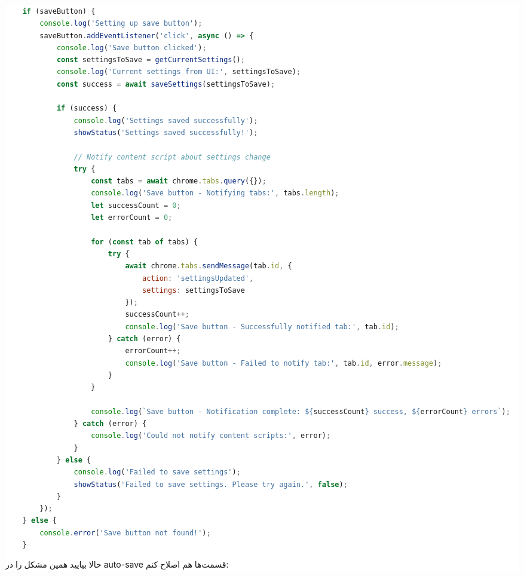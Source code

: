 ```javascript
    if (saveButton) {
        console.log('Setting up save button');
        saveButton.addEventListener('click', async () => {
            console.log('Save button clicked');
            const settingsToSave = getCurrentSettings();
            console.log('Current settings from UI:', settingsToSave);
            const success = await saveSettings(settingsToSave);
            
            if (success) {
                console.log('Settings saved successfully');
                showStatus('Settings saved successfully!');
                
                // Notify content script about settings change
                try {
                    const tabs = await chrome.tabs.query({});
                    console.log('Save button - Notifying tabs:', tabs.length);
                    let successCount = 0;
                    let errorCount = 0;
                    
                    for (const tab of tabs) {
                        try {
                            await chrome.tabs.sendMessage(tab.id, {
                                action: 'settingsUpdated',
                                settings: settingsToSave
                            });
                            successCount++;
                            console.log('Save button - Successfully notified tab:', tab.id);
                        } catch (error) {
                            errorCount++;
                            console.log('Save button - Failed to notify tab:', tab.id, error.message);
                        }
                    }
                    
                    console.log(`Save button - Notification complete: ${successCount} success, ${errorCount} errors`);
                } catch (error) {
                    console.log('Could not notify content scripts:', error);
                }
            } else {
                console.log('Failed to save settings');
                showStatus('Failed to save settings. Please try again.', false);
            }
        });
    } else {
        console.error('Save button not found!');
    }
```

حالا بیایید همین مشکل را در auto-save قسمت‌ها هم اصلاح کنم:
